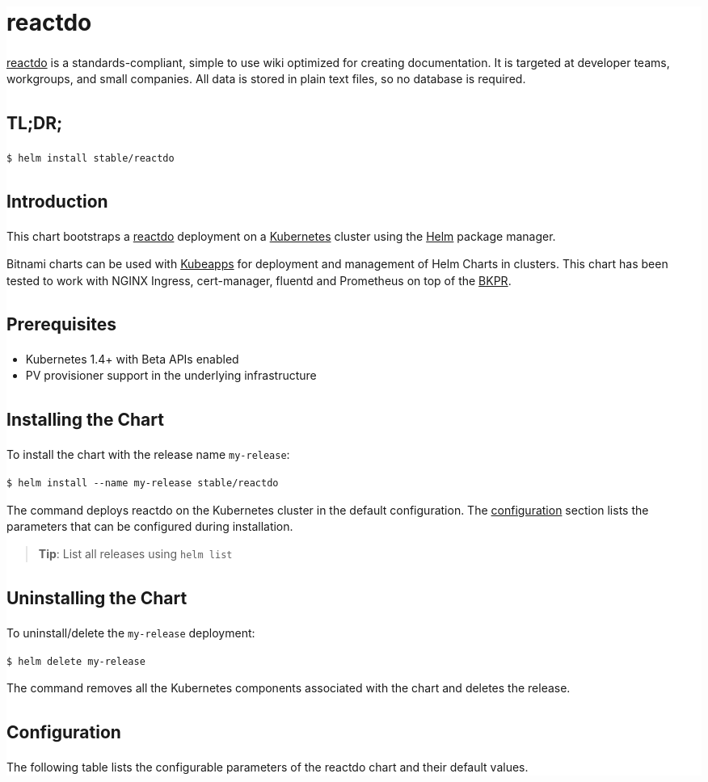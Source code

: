 # reactdo

[reactdo](https://www.reactdo.org) is a standards-compliant, simple to use wiki optimized for creating documentation. It is targeted at developer teams, workgroups, and small companies. All data is stored in plain text files, so no database is required.

## TL;DR;

```console
$ helm install stable/reactdo
```

## Introduction

This chart bootstraps a [reactdo](https://github.com/bitnami/bitnami-docker-reactdo) deployment on a [Kubernetes](http://kubernetes.io) cluster using the [Helm](https://helm.sh) package manager.

Bitnami charts can be used with [Kubeapps](https://kubeapps.com/) for deployment and management of Helm Charts in clusters. This chart has been tested to work with NGINX Ingress, cert-manager, fluentd and Prometheus on top of the [BKPR](https://kubeprod.io/).

## Prerequisites

- Kubernetes 1.4+ with Beta APIs enabled
- PV provisioner support in the underlying infrastructure

## Installing the Chart

To install the chart with the release name `my-release`:

```console
$ helm install --name my-release stable/reactdo
```

The command deploys reactdo on the Kubernetes cluster in the default configuration. The [configuration](#configuration) section lists the parameters that can be configured during installation.

> **Tip**: List all releases using `helm list`

## Uninstalling the Chart

To uninstall/delete the `my-release` deployment:

```console
$ helm delete my-release
```

The command removes all the Kubernetes components associated with the chart and deletes the release.

## Configuration

The following table lists the configurable parameters of the reactdo chart and their default values.
